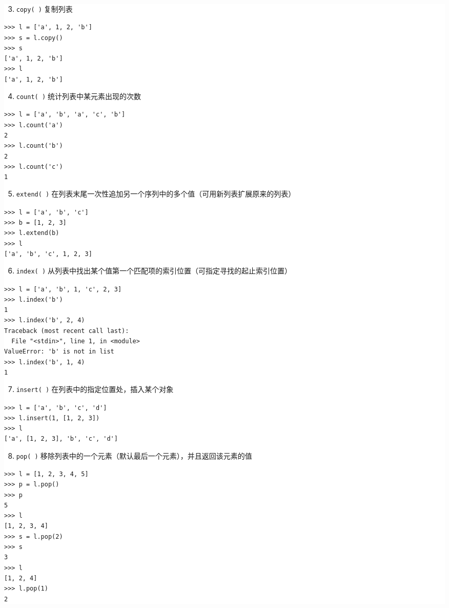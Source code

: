 3. `copy( )` 复制列表
```
>>> l = ['a', 1, 2, 'b']
>>> s = l.copy()
>>> s
['a', 1, 2, 'b']
>>> l
['a', 1, 2, 'b']
```

4. `count( )` 统计列表中某元素出现的次数
```
>>> l = ['a', 'b', 'a', 'c', 'b']
>>> l.count('a')
2
>>> l.count('b')
2
>>> l.count('c')
1
```

5. `extend( )` 在列表末尾一次性追加另一个序列中的多个值（可用新列表扩展原来的列表）
```
>>> l = ['a', 'b', 'c']
>>> b = [1, 2, 3]
>>> l.extend(b)
>>> l
['a', 'b', 'c', 1, 2, 3]
```

6. `index( )` 从列表中找出某个值第一个匹配项的索引位置（可指定寻找的起止索引位置）
```
>>> l = ['a', 'b', 1, 'c', 2, 3]
>>> l.index('b')
1
>>> l.index('b', 2, 4)
Traceback (most recent call last):
  File "<stdin>", line 1, in <module>
ValueError: 'b' is not in list
>>> l.index('b', 1, 4)
1
```

7. `insert( )` 在列表中的指定位置处，插入某个对象
```
>>> l = ['a', 'b', 'c', 'd']
>>> l.insert(1, [1, 2, 3])
>>> l
['a', [1, 2, 3], 'b', 'c', 'd']
```

8. `pop( )` 移除列表中的一个元素（默认最后一个元素），并且返回该元素的值
```
>>> l = [1, 2, 3, 4, 5]
>>> p = l.pop()
>>> p
5
>>> l
[1, 2, 3, 4]
>>> s = l.pop(2)
>>> s
3
>>> l
[1, 2, 4]
>>> l.pop(1)
2
```
